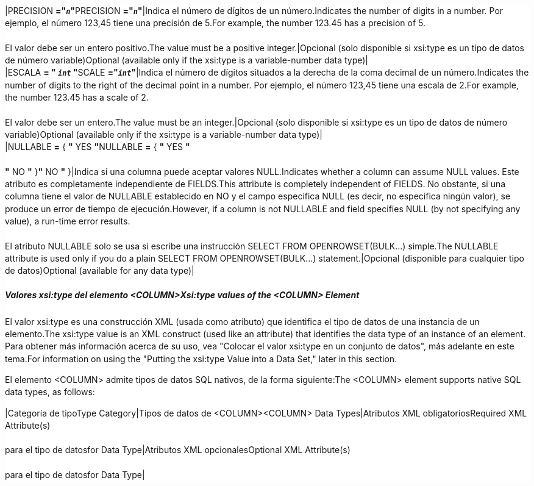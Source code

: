 |<span data-ttu-id="e8d1b-291">PRECISION **="*`n`*"**</span><span class="sxs-lookup"><span data-stu-id="e8d1b-291">PRECISION **="*`n`*"**</span></span>|<span data-ttu-id="e8d1b-292">Indica el número de dígitos de un número.</span><span class="sxs-lookup"><span data-stu-id="e8d1b-292">Indicates the number of digits in a number.</span></span> <span data-ttu-id="e8d1b-293">Por ejemplo, el número 123,45 tiene una precisión de 5.</span><span class="sxs-lookup"><span data-stu-id="e8d1b-293">For example, the number 123.45 has a precision of 5.</span></span><br /><br /> <span data-ttu-id="e8d1b-294">El valor debe ser un entero positivo.</span><span class="sxs-lookup"><span data-stu-id="e8d1b-294">The value must be a positive integer.</span></span>|<span data-ttu-id="e8d1b-295">Opcional (solo disponible si xsi:type es un tipo de datos de número variable)</span><span class="sxs-lookup"><span data-stu-id="e8d1b-295">Optional (available only if the xsi:type is a variable-number data type)</span></span>|  
|<span data-ttu-id="e8d1b-296">ESCALA **= " *`int`* "**</span><span class="sxs-lookup"><span data-stu-id="e8d1b-296">SCALE **="*`int`*"**</span></span>|<span data-ttu-id="e8d1b-297">Indica el número de dígitos situados a la derecha de la coma decimal de un número.</span><span class="sxs-lookup"><span data-stu-id="e8d1b-297">Indicates the number of digits to the right of the decimal point in a number.</span></span> <span data-ttu-id="e8d1b-298">Por ejemplo, el número 123,45 tiene una escala de 2.</span><span class="sxs-lookup"><span data-stu-id="e8d1b-298">For example, the number 123.45 has a scale of 2.</span></span><br /><br /> <span data-ttu-id="e8d1b-299">El valor debe ser un entero.</span><span class="sxs-lookup"><span data-stu-id="e8d1b-299">The value must be an integer.</span></span>|<span data-ttu-id="e8d1b-300">Opcional (solo disponible si xsi:type es un tipo de datos de número variable)</span><span class="sxs-lookup"><span data-stu-id="e8d1b-300">Optional (available only if the xsi:type is a variable-number data type)</span></span>|  
|<span data-ttu-id="e8d1b-301">NULLABLE **=** { **"** YES **"**</span><span class="sxs-lookup"><span data-stu-id="e8d1b-301">NULLABLE **=** { **"** YES **"**</span></span><br /><br /> <span data-ttu-id="e8d1b-302">**"** NO **"** }</span><span class="sxs-lookup"><span data-stu-id="e8d1b-302">**"** NO **"** }</span></span>|<span data-ttu-id="e8d1b-303">Indica si una columna puede aceptar valores NULL.</span><span class="sxs-lookup"><span data-stu-id="e8d1b-303">Indicates whether a column can assume NULL values.</span></span> <span data-ttu-id="e8d1b-304">Este atributo es completamente independiente de FIELDS.</span><span class="sxs-lookup"><span data-stu-id="e8d1b-304">This attribute is completely independent of FIELDS.</span></span> <span data-ttu-id="e8d1b-305">No obstante, si una columna tiene el valor de NULLABLE establecido en NO y el campo especifica NULL (es decir, no especifica ningún valor), se produce un error de tiempo de ejecución.</span><span class="sxs-lookup"><span data-stu-id="e8d1b-305">However, if a column is not NULLABLE and field specifies NULL (by not specifying any value), a run-time error results.</span></span><br /><br /> <span data-ttu-id="e8d1b-306">El atributo NULLABLE solo se usa si escribe una instrucción SELECT FROM OPENROWSET(BULK...) simple.</span><span class="sxs-lookup"><span data-stu-id="e8d1b-306">The NULLABLE attribute is used only if you do a plain SELECT FROM OPENROWSET(BULK...) statement.</span></span>|<span data-ttu-id="e8d1b-307">Opcional (disponible para cualquier tipo de datos)</span><span class="sxs-lookup"><span data-stu-id="e8d1b-307">Optional (available for any data type)</span></span>|  
  
#####  <a name="xsitype-values-of-the-column-element"></a><a name="XsiTypeValuesOfCOLUMN"></a> <span data-ttu-id="e8d1b-308">Valores xsi:type del elemento \<COLUMN></span><span class="sxs-lookup"><span data-stu-id="e8d1b-308">Xsi:type values of the \<COLUMN> Element</span></span>  
 <span data-ttu-id="e8d1b-309">El valor xsi:type es una construcción XML (usada como atributo) que identifica el tipo de datos de una instancia de un elemento.</span><span class="sxs-lookup"><span data-stu-id="e8d1b-309">The xsi:type value is an XML construct (used like an attribute) that identifies the data type of an instance of an element.</span></span> <span data-ttu-id="e8d1b-310">Para obtener más información acerca de su uso, vea "Colocar el valor xsi:type en un conjunto de datos", más adelante en este tema.</span><span class="sxs-lookup"><span data-stu-id="e8d1b-310">For information on using the "Putting the xsi:type Value into a Data Set," later in this section.</span></span>  
  
 <span data-ttu-id="e8d1b-311">El elemento \<COLUMN> admite tipos de datos SQL nativos, de la forma siguiente:</span><span class="sxs-lookup"><span data-stu-id="e8d1b-311">The \<COLUMN> element supports native SQL data types, as follows:</span></span>  
  
|<span data-ttu-id="e8d1b-312">Categoría de tipo</span><span class="sxs-lookup"><span data-stu-id="e8d1b-312">Type Category</span></span>|<span data-ttu-id="e8d1b-313">Tipos de datos de \<COLUMN></span><span class="sxs-lookup"><span data-stu-id="e8d1b-313">\<COLUMN> Data Types</span></span>|<span data-ttu-id="e8d1b-314">Atributos XML obligatorios</span><span class="sxs-lookup"><span data-stu-id="e8d1b-314">Required XML Attribute(s)</span></span><br /><br /> <span data-ttu-id="e8d1b-315">para el tipo de datos</span><span class="sxs-lookup"><span data-stu-id="e8d1b-315">for Data Type</span></span>|<span data-ttu-id="e8d1b-316">Atributos XML opcionales</span><span class="sxs-lookup"><span data-stu-id="e8d1b-316">Optional XML Attribute(s)</span></span><br /><br /> <span data-ttu-id="e8d1b-317">para el tipo de datos</span><span class="sxs-lookup"><span data-stu-id="e8d1b-317">for Data Type</span></span>|  